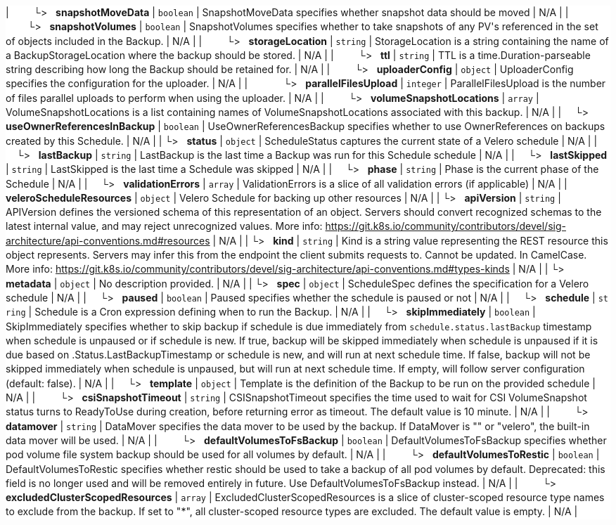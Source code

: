| &nbsp;&nbsp;&nbsp;&nbsp;&nbsp;&nbsp;&nbsp;&nbsp;└>&nbsp;&nbsp; **snapshotMoveData** | `boolean` | SnapshotMoveData specifies whether snapshot data should be moved | N/A |
| &nbsp;&nbsp;&nbsp;&nbsp;&nbsp;&nbsp;&nbsp;&nbsp;└>&nbsp;&nbsp; **snapshotVolumes** | `boolean` | SnapshotVolumes specifies whether to take snapshots of any PV's referenced in the set of objects included in the Backup. | N/A |
| &nbsp;&nbsp;&nbsp;&nbsp;&nbsp;&nbsp;&nbsp;&nbsp;└>&nbsp;&nbsp; **storageLocation** | `string` | StorageLocation is a string containing the name of a BackupStorageLocation where the backup should be stored. | N/A |
| &nbsp;&nbsp;&nbsp;&nbsp;&nbsp;&nbsp;&nbsp;&nbsp;└>&nbsp;&nbsp; **ttl** | `string` | TTL is a time.Duration-parseable string describing how long the Backup should be retained for. | N/A |
| &nbsp;&nbsp;&nbsp;&nbsp;&nbsp;&nbsp;&nbsp;&nbsp;└>&nbsp;&nbsp; **uploaderConfig** | `object` | UploaderConfig specifies the configuration for the uploader. | N/A |
| &nbsp;&nbsp;&nbsp;&nbsp;&nbsp;&nbsp;&nbsp;&nbsp;&nbsp;&nbsp;&nbsp;&nbsp;└>&nbsp;&nbsp; **parallelFilesUpload** | `integer` | ParallelFilesUpload is the number of files parallel uploads to perform when using the uploader. | N/A |
| &nbsp;&nbsp;&nbsp;&nbsp;&nbsp;&nbsp;&nbsp;&nbsp;└>&nbsp;&nbsp; **volumeSnapshotLocations** | `array` | VolumeSnapshotLocations is a list containing names of VolumeSnapshotLocations associated with this backup. | N/A |
| &nbsp;&nbsp;&nbsp;&nbsp;└>&nbsp;&nbsp; **useOwnerReferencesInBackup** | `boolean` | UseOwnerReferencesBackup specifies whether to use OwnerReferences on backups created by this Schedule. | N/A |
| └>&nbsp;&nbsp; **status** | `object` | ScheduleStatus captures the current state of a Velero schedule | N/A |
| &nbsp;&nbsp;&nbsp;&nbsp;└>&nbsp;&nbsp; **lastBackup** | `string` | LastBackup is the last time a Backup was run for this Schedule schedule | N/A |
| &nbsp;&nbsp;&nbsp;&nbsp;└>&nbsp;&nbsp; **lastSkipped** | `string` | LastSkipped is the last time a Schedule was skipped | N/A |
| &nbsp;&nbsp;&nbsp;&nbsp;└>&nbsp;&nbsp; **phase** | `string` | Phase is the current phase of the Schedule | N/A |
| &nbsp;&nbsp;&nbsp;&nbsp;└>&nbsp;&nbsp; **validationErrors** | `array` | ValidationErrors is a slice of all validation errors (if applicable) | N/A |
|  **veleroScheduleResources** | `object` | Velero Schedule for backing up other resources | N/A |
| └>&nbsp;&nbsp; **apiVersion** | `string` | APIVersion defines the versioned schema of this representation of an object. Servers should convert recognized schemas to the latest internal value, and may reject unrecognized values. More info: https://git.k8s.io/community/contributors/devel/sig-architecture/api-conventions.md#resources | N/A |
| └>&nbsp;&nbsp; **kind** | `string` | Kind is a string value representing the REST resource this object represents. Servers may infer this from the endpoint the client submits requests to. Cannot be updated. In CamelCase. More info: https://git.k8s.io/community/contributors/devel/sig-architecture/api-conventions.md#types-kinds | N/A |
| └>&nbsp;&nbsp; **metadata** | `object` | No description provided. | N/A |
| └>&nbsp;&nbsp; **spec** | `object` | ScheduleSpec defines the specification for a Velero schedule | N/A |
| &nbsp;&nbsp;&nbsp;&nbsp;└>&nbsp;&nbsp; **paused** | `boolean` | Paused specifies whether the schedule is paused or not | N/A |
| &nbsp;&nbsp;&nbsp;&nbsp;└>&nbsp;&nbsp; **schedule** | `string` | Schedule is a Cron expression defining when to run the Backup. | N/A |
| &nbsp;&nbsp;&nbsp;&nbsp;└>&nbsp;&nbsp; **skipImmediately** | `boolean` | SkipImmediately specifies whether to skip backup if schedule is due immediately from `schedule.status.lastBackup` timestamp when schedule is unpaused or if schedule is new. If true, backup will be skipped immediately when schedule is unpaused if it is due based on .Status.LastBackupTimestamp or schedule is new, and will run at next schedule time. If false, backup will not be skipped immediately when schedule is unpaused, but will run at next schedule time. If empty, will follow server configuration (default: false). | N/A |
| &nbsp;&nbsp;&nbsp;&nbsp;└>&nbsp;&nbsp; **template** | `object` | Template is the definition of the Backup to be run on the provided schedule | N/A |
| &nbsp;&nbsp;&nbsp;&nbsp;&nbsp;&nbsp;&nbsp;&nbsp;└>&nbsp;&nbsp; **csiSnapshotTimeout** | `string` | CSISnapshotTimeout specifies the time used to wait for CSI VolumeSnapshot status turns to ReadyToUse during creation, before returning error as timeout. The default value is 10 minute. | N/A |
| &nbsp;&nbsp;&nbsp;&nbsp;&nbsp;&nbsp;&nbsp;&nbsp;└>&nbsp;&nbsp; **datamover** | `string` | DataMover specifies the data mover to be used by the backup. If DataMover is "" or "velero", the built-in data mover will be used. | N/A |
| &nbsp;&nbsp;&nbsp;&nbsp;&nbsp;&nbsp;&nbsp;&nbsp;└>&nbsp;&nbsp; **defaultVolumesToFsBackup** | `boolean` | DefaultVolumesToFsBackup specifies whether pod volume file system backup should be used for all volumes by default. | N/A |
| &nbsp;&nbsp;&nbsp;&nbsp;&nbsp;&nbsp;&nbsp;&nbsp;└>&nbsp;&nbsp; **defaultVolumesToRestic** | `boolean` | DefaultVolumesToRestic specifies whether restic should be used to take a backup of all pod volumes by default.  Deprecated: this field is no longer used and will be removed entirely in future. Use DefaultVolumesToFsBackup instead. | N/A |
| &nbsp;&nbsp;&nbsp;&nbsp;&nbsp;&nbsp;&nbsp;&nbsp;└>&nbsp;&nbsp; **excludedClusterScopedResources** | `array` | ExcludedClusterScopedResources is a slice of cluster-scoped resource type names to exclude from the backup. If set to "*", all cluster-scoped resource types are excluded. The default value is empty. | N/A |